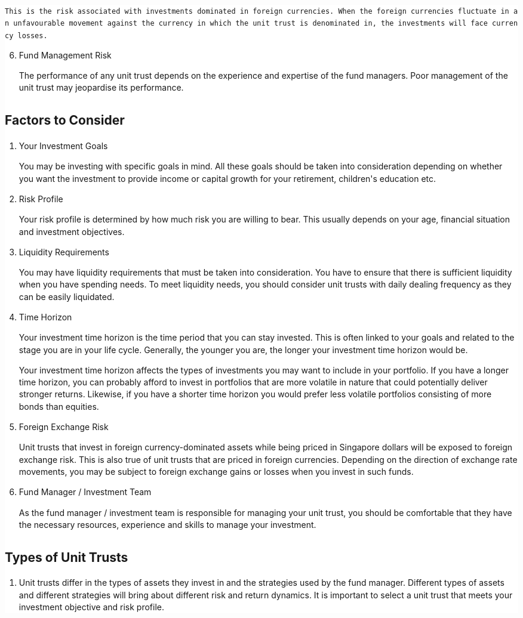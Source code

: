     This is the risk associated with investments dominated in foreign currencies. When the foreign currencies fluctuate in an unfavourable movement against the currency in which the unit trust is denominated in, the investments will face currency losses.

6. Fund Management Risk

    The performance of any unit trust depends on the experience and expertise of the fund managers. Poor management of the unit trust may jeopardise its performance.

## Factors to Consider

1. Your Investment Goals

    You may be investing with specific goals in mind. All these goals should be taken into consideration depending on whether you want the investment to provide income or capital growth for your retirement, children's education etc.

2. Risk Profile

    Your risk profile is determined by how much risk you are willing to bear. This usually depends on your age, financial situation and investment objectives.

3. Liquidity Requirements

    You may have liquidity requirements that must be taken into consideration. You have to ensure that there is sufficient liquidity when you have spending needs. To meet liquidity needs, you should consider unit trusts with daily dealing frequency as they can be easily liquidated.

4. Time Horizon

    Your investment time horizon is the time period that you can stay invested. This is often linked to your goals and related to the stage you are in your life cycle. Generally, the younger you are, the longer your investment time horizon would be.

    Your investment time horizon affects the types of investments you may want to include in your portfolio. If you have a longer time horizon, you can probably afford to invest in portfolios that are more volatile in nature that could potentially deliver stronger returns. Likewise, if you have a shorter time horizon you would prefer less volatile portfolios consisting of more bonds than equities.

5. Foreign Exchange Risk

    Unit trusts that invest in foreign currency-dominated assets while being priced in Singapore dollars will be exposed to foreign exchange risk. This is also true of unit trusts that are priced in foreign currencies. Depending on the direction of exchange rate movements, you may be subject to foreign exchange gains or losses when you invest in such funds.

6. Fund Manager / Investment Team

    As the fund manager / investment team is responsible for managing your unit trust, you should be comfortable that they have the necessary resources, experience and skills to manage your investment.

## Types of Unit Trusts

1. Unit trusts differ in the types of assets they invest in and the strategies used by the fund manager. Different types of assets and different strategies will bring about different risk and return dynamics. It is important to select a unit trust that meets your investment objective and risk profile.
